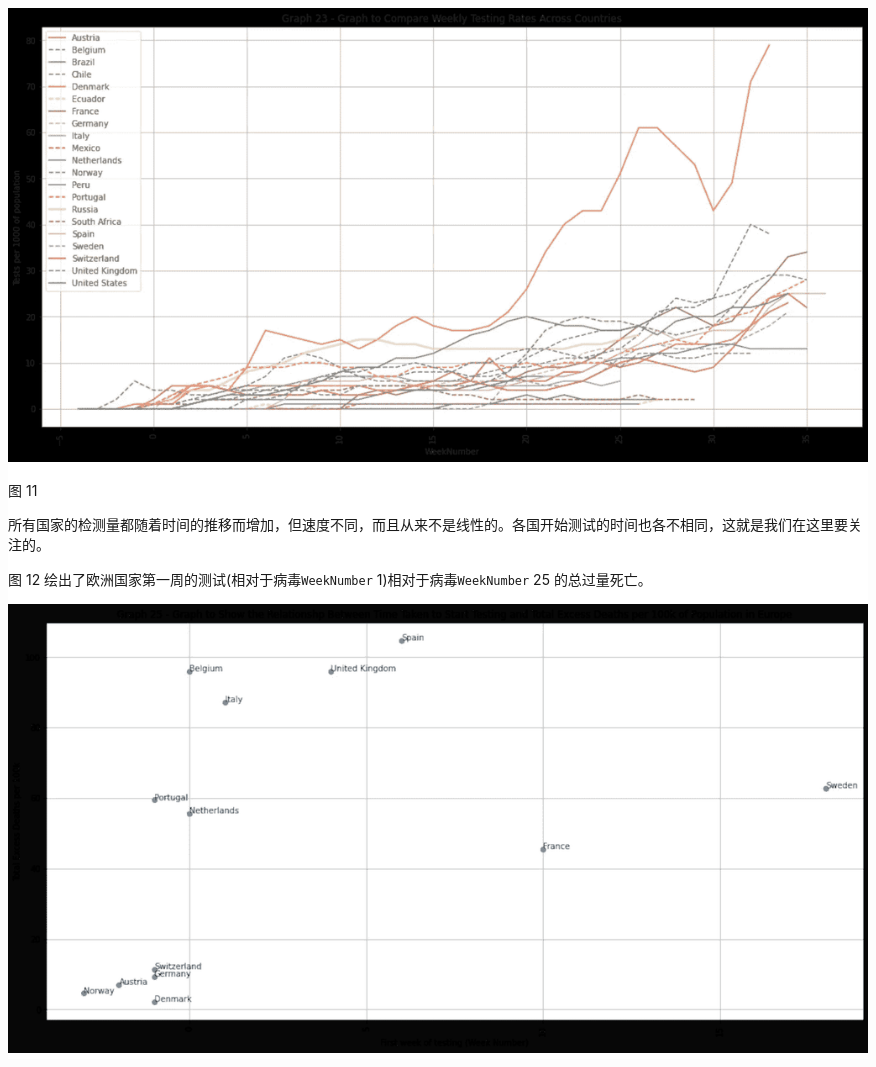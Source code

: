 ![](img/6497a2d8ae2dcf7bebfd4938024e2991.png)

图 11

所有国家的检测量都随着时间的推移而增加，但速度不同，而且从来不是线性的。各国开始测试的时间也各不相同，这就是我们在这里要关注的。

图 12 绘出了欧洲国家第一周的测试(相对于病毒`WeekNumber` 1)相对于病毒`WeekNumber` 25 的总过量死亡。

![](img/b44f7bb422800e45153de3d81d34aaa6.png)
